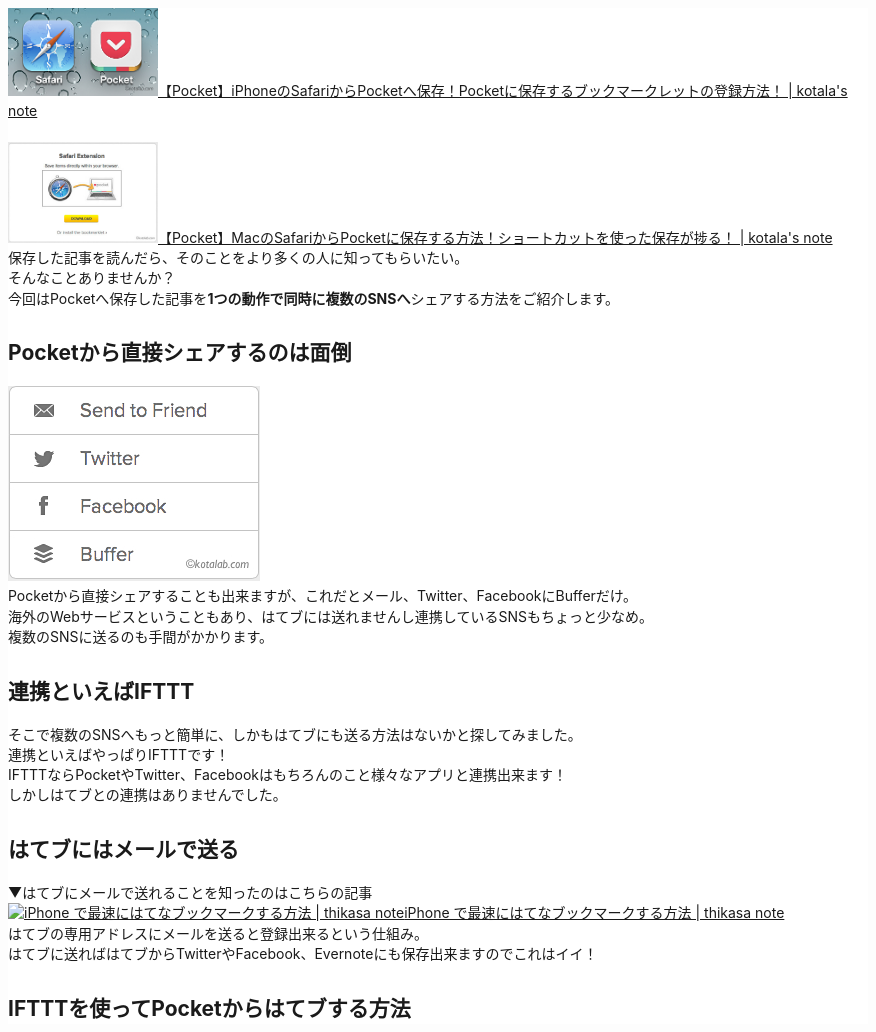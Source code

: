 <a href="/pocket-iphone-safari-bookmarklet" target="_blank"><img  class="alignleft" src="/wp-content/uploads/safaripocket_130507.jpg" alt="【Pocket】iPhoneのSafariからPocketへ保存！Pocketに保存するブックマークレットの登録方法！ | kotala's note" width="150" /></a><a href="/pocket-iphone-safari-bookmarklet" target="_blank">【Pocket】iPhoneのSafariからPocketへ保存！Pocketに保存するブックマークレットの登録方法！ | kotala's note</a><br style="clear:both;" /><br />
<a href="/pocket-mac-safari-shortcut" target="_blank"><img  class="alignleft" src="/wp-content/uploads/pocketsafari_130508_01-448x302.jpg" alt="【Pocket】MacのSafariからPocketに保存する方法！ショートカットを使った保存が捗る！ | kotala's note" width="150" /></a><a href="/pocket-mac-safari-shortcut" target="_blank">【Pocket】MacのSafariからPocketに保存する方法！ショートカットを使った保存が捗る！ | kotala's note</a><br style="clear:both;" />保存した記事を読んだら、そのことをより多くの人に知ってもらいたい。<br />
そんなことありませんか？<br />
今回はPocketへ保存した記事を<strong>1つの動作で同時に複数のSNSへ</strong>シェアする方法をご紹介します。<br />
</p>

<h2>Pocketから直接シェアするのは面倒</h2>
<p><img src="/wp-content/uploads/pocketsns_130510_01.jpg" alt="pocketsns_130510_01" width="252" height="195" class="alignnone size-full wp-image-7088" /><br />
Pocketから直接シェアすることも出来ますが、これだとメール、Twitter、FacebookにBufferだけ。<br />
海外のWebサービスということもあり、はてブには送れませんし連携しているSNSもちょっと少なめ。<br />
複数のSNSに送るのも手間がかかります。</p>
<h2>連携といえばIFTTT</h2>
<p>そこで複数のSNSへもっと簡単に、しかもはてブにも送る方法はないかと探してみました。<br />
連携といえばやっぱりIFTTTです！<br />
IFTTTならPocketやTwitter、Facebookはもちろんのこと様々なアプリと連携出来ます！<br />
しかしはてブとの連携はありませんでした。</p>
<h2>はてブにはメールで送る</h2>
<p>▼はてブにメールで送れることを知ったのはこちらの記事<br />
<a href="http://thikasa.net/20130419/iphone-fastest-hatebu/" target="_blank"><img  class="alignleft" src="https://capture.heartrails.com/150x130?http://thikasa.net/20130419/iphone-fastest-hatebu/" alt="iPhone で最速にはてなブックマークする方法 | thikasa note" width="150" height="130" /></a><a href="http://thikasa.net/20130419/iphone-fastest-hatebu/" target="_blank">iPhone で最速にはてなブックマークする方法 | thikasa note</a><a href="https://b.hatena.ne.jp/entry/http://thikasa.net/20130419/iphone-fastest-hatebu/" target="_blank"><img border="0" src="https://b.hatena.ne.jp/entry/image/http://thikasa.net/20130419/iphone-fastest-hatebu/" alt="" /></a><br style="clear:both;" />はてブの専用アドレスにメールを送ると登録出来るという仕組み。<br />
はてブに送ればはてブからTwitterやFacebook、Evernoteにも保存出来ますのでこれはイイ！</p>
<h2>IFTTTを使ってPocketからはてブする方法</h2>